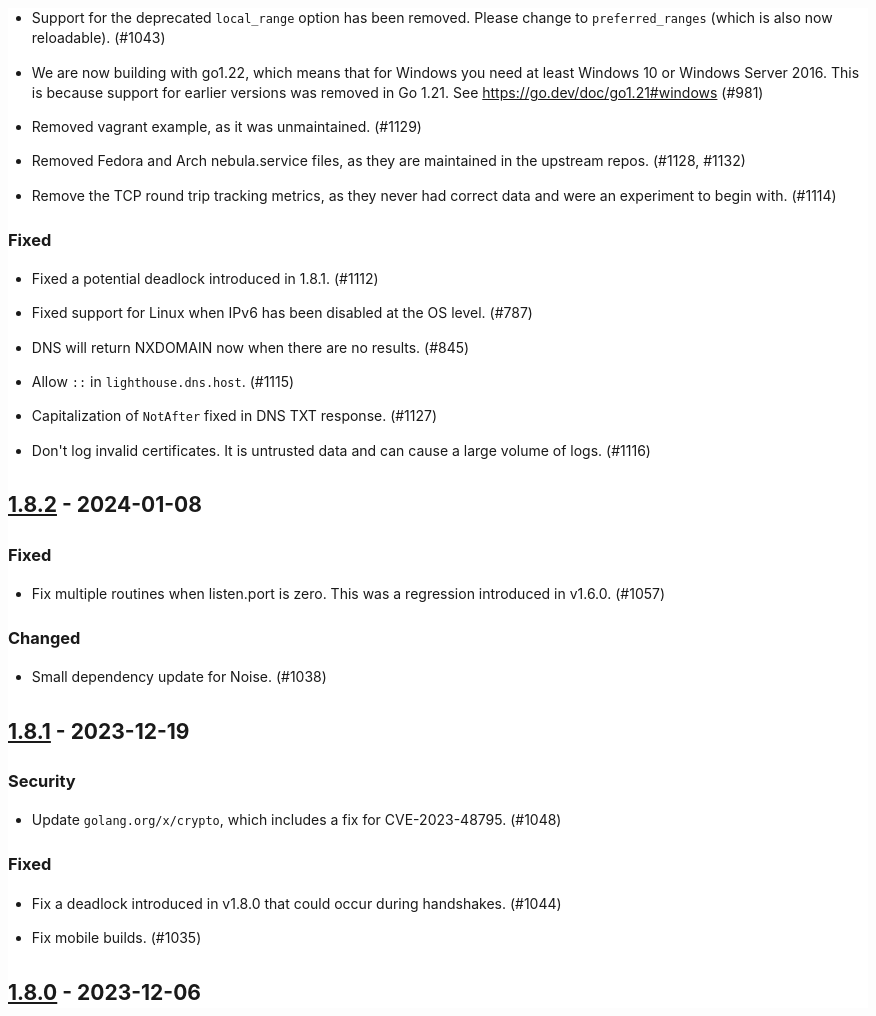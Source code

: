 - Support for the deprecated `local_range` option has been removed. Please
  change to `preferred_ranges` (which is also now reloadable). (#1043)

- We are now building with go1.22, which means that for Windows you need at
  least Windows 10 or Windows Server 2016. This is because support for earlier
  versions was removed in Go 1.21. See https://go.dev/doc/go1.21#windows (#981)

- Removed vagrant example, as it was unmaintained. (#1129)

- Removed Fedora and Arch nebula.service files, as they are maintained in the
  upstream repos. (#1128, #1132)

- Remove the TCP round trip tracking metrics, as they never had correct data
  and were an experiment to begin with. (#1114)

### Fixed

- Fixed a potential deadlock introduced in 1.8.1. (#1112)

- Fixed support for Linux when IPv6 has been disabled at the OS level. (#787)

- DNS will return NXDOMAIN now when there are no results. (#845)

- Allow `::` in `lighthouse.dns.host`. (#1115)

- Capitalization of `NotAfter` fixed in DNS TXT response. (#1127)

- Don't log invalid certificates. It is untrusted data and can cause a large
  volume of logs. (#1116)

## [1.8.2] - 2024-01-08

### Fixed

- Fix multiple routines when listen.port is zero. This was a regression
  introduced in v1.6.0. (#1057)

### Changed

- Small dependency update for Noise. (#1038)

## [1.8.1] - 2023-12-19

### Security

- Update `golang.org/x/crypto`, which includes a fix for CVE-2023-48795. (#1048)

### Fixed

- Fix a deadlock introduced in v1.8.0 that could occur during handshakes. (#1044)

- Fix mobile builds. (#1035)

## [1.8.0] - 2023-12-06


[Unreleased]: https://github.com/slackhq/nebula/compare/v1.9.1...HEAD
[1.9.1]: https://github.com/slackhq/nebula/releases/tag/v1.9.1
[1.9.0]: https://github.com/slackhq/nebula/releases/tag/v1.9.0
[1.8.2]: https://github.com/slackhq/nebula/releases/tag/v1.8.2
[1.8.1]: https://github.com/slackhq/nebula/releases/tag/v1.8.1
[1.8.0]: https://github.com/slackhq/nebula/releases/tag/v1.8.0
[1.7.2]: https://github.com/slackhq/nebula/releases/tag/v1.7.2
[1.7.1]: https://github.com/slackhq/nebula/releases/tag/v1.7.1
[1.7.0]: https://github.com/slackhq/nebula/releases/tag/v1.7.0
[1.6.1]: https://github.com/slackhq/nebula/releases/tag/v1.6.1
[1.6.0]: https://github.com/slackhq/nebula/releases/tag/v1.6.0
[1.5.2]: https://github.com/slackhq/nebula/releases/tag/v1.5.2
[1.5.0]: https://github.com/slackhq/nebula/releases/tag/v1.5.0
[1.4.0]: https://github.com/slackhq/nebula/releases/tag/v1.4.0
[1.3.0]: https://github.com/slackhq/nebula/releases/tag/v1.3.0
[1.2.0]: https://github.com/slackhq/nebula/releases/tag/v1.2.0
[1.1.0]: https://github.com/slackhq/nebula/releases/tag/v1.1.0
[1.0.0]: https://github.com/slackhq/nebula/releases/tag/v1.0.0